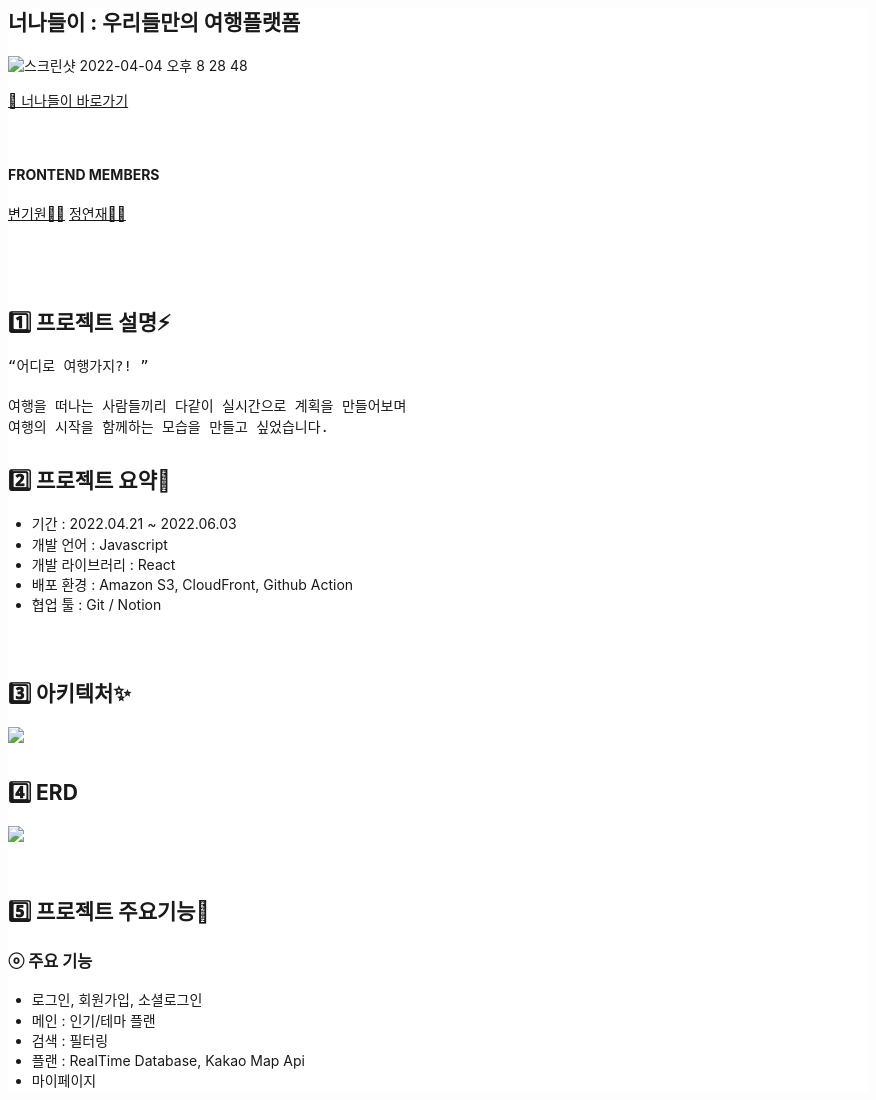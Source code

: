 ## 너나들이 : 우리들만의 여행플랫폼

<img width="100%"  alt="스크린샷 2022-04-04 오후 8 28 48" src="https://user-images.githubusercontent.com/89297158/171335020-5366ffb7-f1e0-4d4a-8c06-daaba3173f32.png">

[🧐 너나들이 바로가기](https://neonaduri.com/)

<br>

#### FRONTEND MEMBERS

[변기원👨‍💻](https://github.com/kiwonbyun)
[정연재👩‍💻](https://github.com/YeonnJ)

</br></br>

## 1️⃣ 프로젝트 설명⚡️

<pre>“어디로 여행가지?! ”

여행을 떠나는 사람들끼리 다같이 실시간으로 계획을 만들어보며 
여행의 시작을 함께하는 모습을 만들고 싶었습니다.</pre>

## 2️⃣ 프로젝트 요약🌈

- 기간 : 2022.04.21 ~ 2022.06.03
- 개발 언어 : Javascript
- 개발 라이브러리 : React
- 배포 환경 : Amazon S3, CloudFront, Github Action
- 협업 툴 : Git / Notion

</br>

## 3️⃣ 아키텍처✨

<img src="https://user-images.githubusercontent.com/89297158/171176309-a0918a08-0596-43da-810e-e1b9737e98d0.png"/>

## 4️⃣ ERD

<img src="https://user-images.githubusercontent.com/89297158/171332401-36a1c418-717f-4271-bc75-8199f05dc0c3.png" />
</br></br>

## 5️⃣ 프로젝트 주요기능🌟

### ⓞ 주요 기능

- 로그인, 회원가입, 소셜로그인
- 메인 : 인기/테마 플랜
- 검색 : 필터링
- 플랜 : RealTime Database, Kakao Map Api
- 마이페이지
